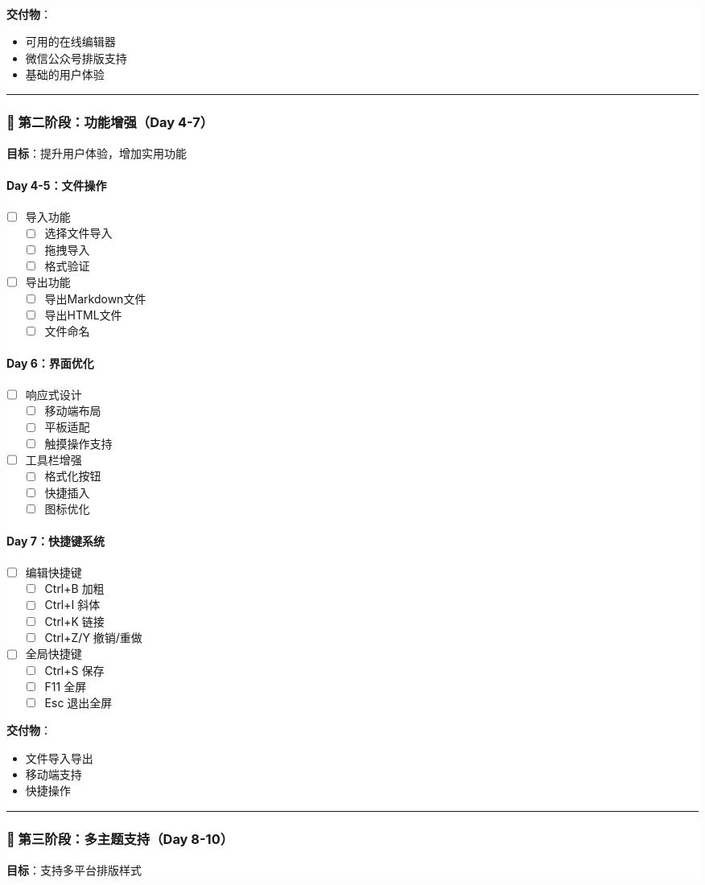 **交付物**：
- 可用的在线编辑器
- 微信公众号排版支持
- 基础的用户体验

---

### 📅 第二阶段：功能增强（Day 4-7）

**目标**：提升用户体验，增加实用功能

#### Day 4-5：文件操作
- [ ] 导入功能
  - [ ] 选择文件导入
  - [ ] 拖拽导入
  - [ ] 格式验证
- [ ] 导出功能
  - [ ] 导出Markdown文件
  - [ ] 导出HTML文件
  - [ ] 文件命名

#### Day 6：界面优化
- [ ] 响应式设计
  - [ ] 移动端布局
  - [ ] 平板适配
  - [ ] 触摸操作支持
- [ ] 工具栏增强
  - [ ] 格式化按钮
  - [ ] 快捷插入
  - [ ] 图标优化

#### Day 7：快捷键系统
- [ ] 编辑快捷键
  - [ ] Ctrl+B 加粗
  - [ ] Ctrl+I 斜体
  - [ ] Ctrl+K 链接
  - [ ] Ctrl+Z/Y 撤销/重做
- [ ] 全局快捷键
  - [ ] Ctrl+S 保存
  - [ ] F11 全屏
  - [ ] Esc 退出全屏

**交付物**：
- 文件导入导出
- 移动端支持
- 快捷操作

---

### 📅 第三阶段：多主题支持（Day 8-10）

**目标**：支持多平台排版样式
